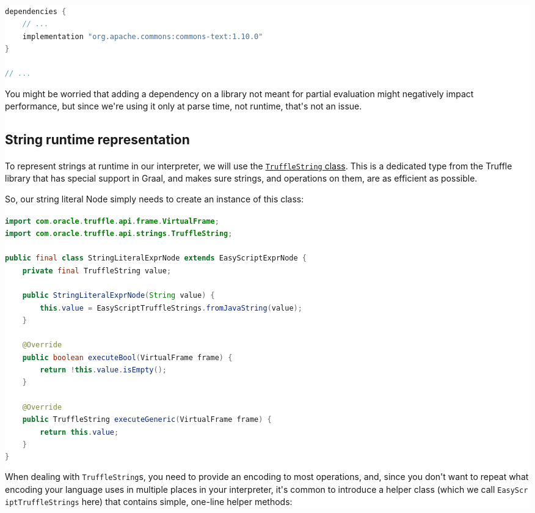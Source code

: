 ```groovy
dependencies {
    // ...
    implementation "org.apache.commons:commons-text:1.10.0"
}

// ...
```

You might be worried that adding a dependency on a library not meant for partial evaluation might negatively impact performance,
but since we're using it only at parse time, not runtime,
that's not an issue.

## String runtime representation

To represent strings at runtime in our interpreter,
we will use the
[`TruffleString` class](https://www.graalvm.org/latest/graalvm-as-a-platform/language-implementation-framework/TruffleStrings).
This is a dedicated type from the Truffle library that has special support in Graal,
and makes sure strings, and operations on them, are as efficient as possible.

So, our string literal Node simply needs to create an instance of this class:

```java
import com.oracle.truffle.api.frame.VirtualFrame;
import com.oracle.truffle.api.strings.TruffleString;

public final class StringLiteralExprNode extends EasyScriptExprNode {
    private final TruffleString value;

    public StringLiteralExprNode(String value) {
        this.value = EasyScriptTruffleStrings.fromJavaString(value);
    }

    @Override
    public boolean executeBool(VirtualFrame frame) {
        return !this.value.isEmpty();
    }

    @Override
    public TruffleString executeGeneric(VirtualFrame frame) {
        return this.value;
    }
}
```

When dealing with `TruffleString`s, you need to provide an encoding to most operations,
and, since you don't want to repeat what encoding your language uses in multiple places in your interpreter,
it's common to introduce a helper class
(which we call `EasyScriptTruffleStrings` here)
that contains simple, one-line helper methods:
